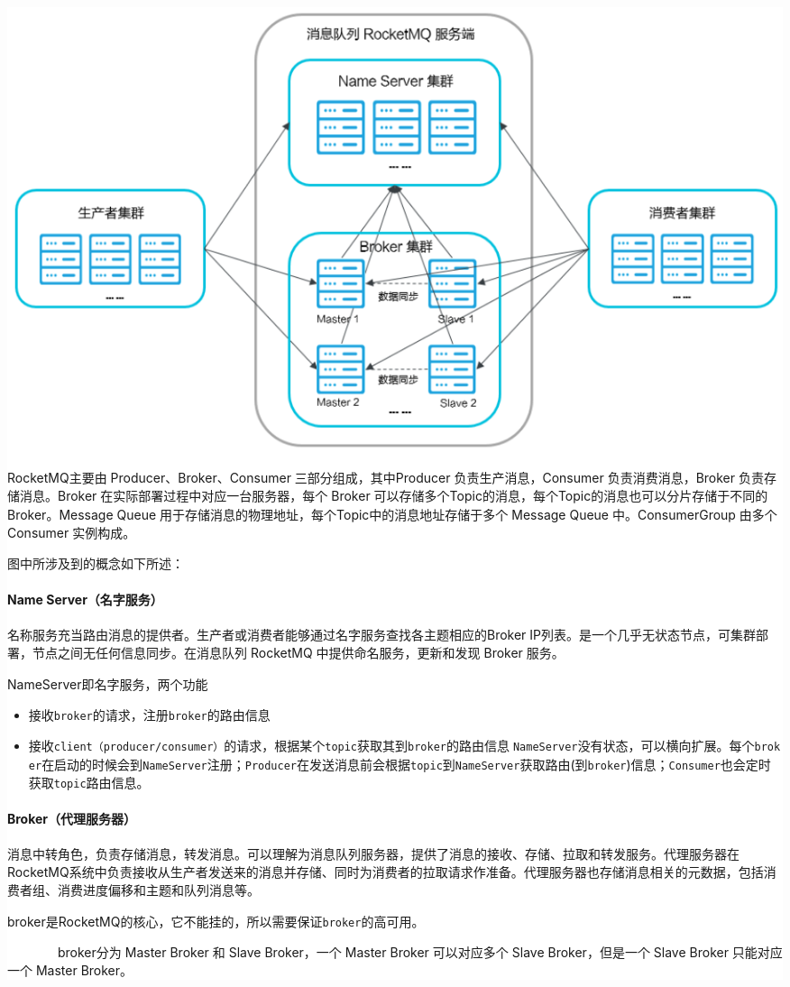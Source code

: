 ![RocketMQ概念](png\RocketMQ概念.png)

RocketMQ主要由 Producer、Broker、Consumer 三部分组成，其中Producer 负责生产消息，Consumer 负责消费消息，Broker 负责存储消息。Broker 在实际部署过程中对应一台服务器，每个 Broker 可以存储多个Topic的消息，每个Topic的消息也可以分片存储于不同的 Broker。Message Queue 用于存储消息的物理地址，每个Topic中的消息地址存储于多个 Message Queue 中。ConsumerGroup 由多个Consumer 实例构成。

图中所涉及到的概念如下所述：

#### **Name Server**（名字服务）

名称服务充当路由消息的提供者。生产者或消费者能够通过名字服务查找各主题相应的Broker IP列表。是一个几乎无状态节点，可集群部署，节点之间无任何信息同步。在消息队列 RocketMQ 中提供命名服务，更新和发现 Broker 服务。

 NameServer即名字服务，两个功能

- 接收`broker`的请求，注册`broker`的路由信息

- 接收`client（producer/consumer）`的请求，根据某个`topic`获取其到`broker`的路由信息
  `NameServer`没有状态，可以横向扩展。每个`broker`在启动的时候会到`NameServer`注册；`Producer`在发送消息前会根据`topic`到`NameServer`获取路由(到`broker`)信息；`Consumer`也会定时获取`topic`路由信息。

#### **Broker（代理服务器）**

消息中转角色，负责存储消息，转发消息。可以理解为消息队列服务器，提供了消息的接收、存储、拉取和转发服务。代理服务器在RocketMQ系统中负责接收从生产者发送来的消息并存储、同时为消费者的拉取请求作准备。代理服务器也存储消息相关的元数据，包括消费者组、消费进度偏移和主题和队列消息等。

broker是RocketMQ的核心，它不能挂的，所以需要保证`broker`的高可用。

　　　　broker分为 Master Broker 和 Slave Broker，一个 Master Broker 可以对应多个 Slave Broker，但是一个 Slave Broker 只能对应一个 Master Broker。
